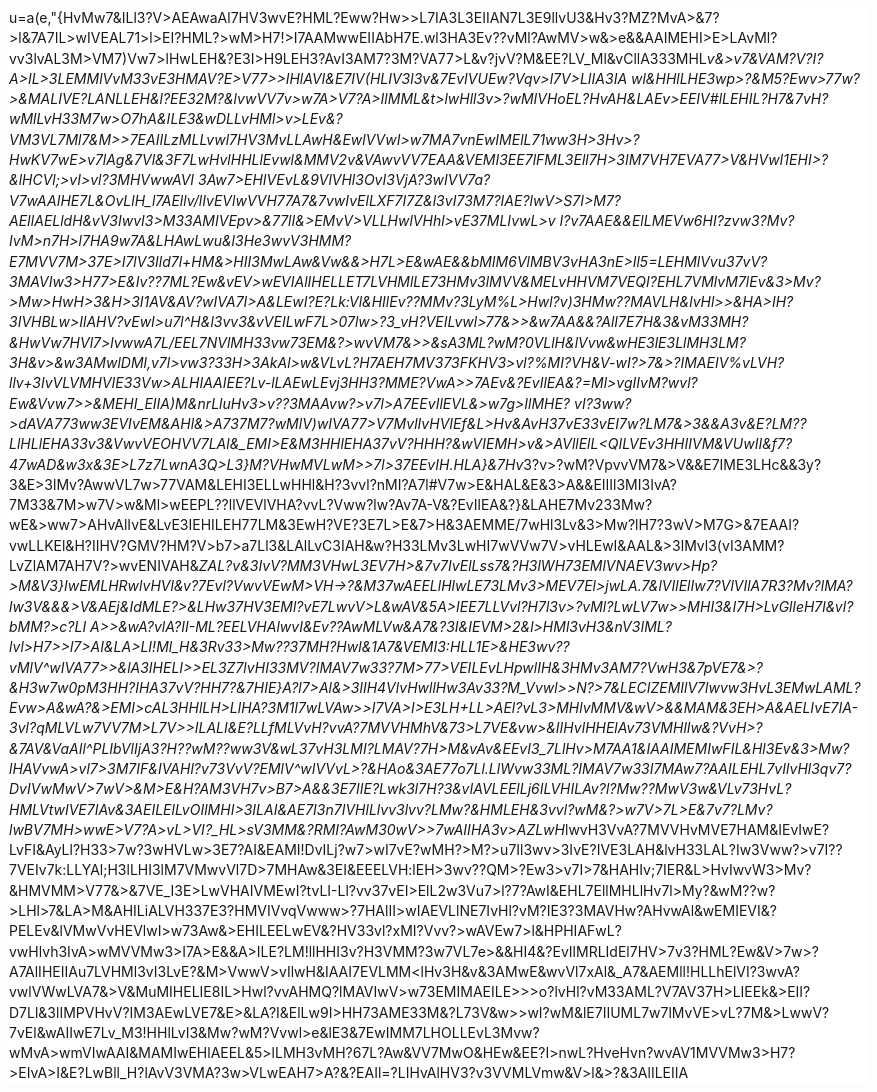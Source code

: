 u=a(e,"{HvMw7&ILl3?V>AEAwaAl7HV3wvE?HML?Eww?Hw>>L7IA3L3EIIAN7L3E9llvU3&Hv3?MZ?MvA>&7?>l&7A7IL>wIVEAL71>l>EI?HML?>wM>H7!>I7AAMwwEIIAbH7E.wl3HA3Ev??vMl?AwMV>w&>e&&AAIMEHI>E>LAvMl?vv3lvAL3M>VM7)Vw7>lHwLEH&?E3I>H9LEH3?AvI3AM7?3M?VA77>L&v?jvV?M&EE?LV_Ml&vCllA333MHL*v&>v7&VAM?V?I?A>IL>3LEMMlVvM33vE3HMAV?E>V77>>IHlAVI&E7IV(HLIV3l3v&7EvIVUEw?Vqv>l7V>LIIA3IA wl&HHlLHE3wp>?&M5?Ewv>77w?>&MALIVE?LANLLEH&l?EE32M?&lvwVV7v>w7A>V7?A>IlMML&t>lwHll3v>?wMIVHoEL?HvAH&LAEv>EEIV#lLEHIL?H7&7vH?wMlLvH33M7w>O7hA&ILE3&wDLLvHMl>v>LEv&?VM3VL7Ml7&M>>7EAIILzMLLvwl7HV3MvLLAwH&EwlVVwI>w7MA7vnEwIMElL71ww3H>3Hv>?HwKV7wE>v7lAg&7Vl&3F7LwHvlHHLlEvwl&MMV2v&VAwvVV7EAA&VEMI3EE7lFML3Ell7H>3IM7VH7EVA77>V&HVwI1EHI>?&lHCVl;>vI>vl?3MHVwwAVI 3Aw7>EHIVEvL&9VlVHl3OvI3VjA?3wIVV7a?V7wAAIHE7L&OvLlH_l7AEllv/lIvEVlwVVH77A7&7vwIvElLXF7I7Z&l3vI73M7?IAE?lwV>S7I>M7?AEIlAELldH&vV3IwvI3>M33AMIVEpv>&77lI&>EMvV>VLLHwlVHhl>vE37MLIvwL>v I?v7AAE&&ElLMEVw6HI?zvw3?Mv?IvM>n7H>l7HA9w7A&LHAwLwu&l3He3wvV3HMM?E7MVV7M>37E>I7lV3Ild7l+HM&>HII3MwLAw&Vw&&>H7L>E&wAE&&bMIM6VlMBV3vHA3nE>Il5=LEHMlVvu37vV?3MAVIw3>H77>E&Iv??7ML?Ew&vEV>wEVIAlIHELLET7LVHMlLE73HMv3lMVV&MELvHHVM7VEQI?EHL7VMlvM7lEv&3>Mv?>Mw>HwH>3&H>3I1AV&AV?wIVA7I>A&LEwI?E?Lk:Vl&HIlEv??MMv?3LyM%L>Hwl?v)3HMw??MAVLH&lvHl>>&HA>IH?3IVHBLw>IlAHV?vEwI>u7l^H&l3vv3&vVEILwF7L>07lw>?3_vH?VEILvwl>77&>>&w7AA&&?AlI7E7H&3&vM33MH?&HwVw7HVl7>lvwwA7L/EEL7NVlMH33vw73EM&?>wvVM7&>>&sA3ML?wM?0VLlH&lVvw&wHE3lE3LlMH3LM?3H&v>&w3AMwlDMl,v7l>vw3?33H>3AkAl>w&VLvL?H7AEH7MV373FKHV3>vl?%MI?VH&V-wI?>7&>?IMAEIV%vLVH?llv+3IvVLVMHVIE33Vw>ALHIAAIEE?Lv-lLAEwLEvj3HH3?MME?VwA>>7AEv&?EvIlEA&?=Ml>vgIIvM?wvl?Ew&Vvw7>>&MEHI_EIIA)M&nrLluHv3>v??3MAAvw?>v7l>A7EEvIlEVL&>w7g>IlMHE? vI?3ww?>dAVA773ww3EVIvEM&AHl&>A737M7?wMlV)wIVA77>V7MvlIvHVIEf&L>Hv&AvH37vE33vEI7w?LM7&>3&&A3v&E?LM??LlHLlEHA33v3&VwvVEOHVV7LAl&_EMI>E&M3HHlEHA37vV?HHH?&wVIEMH>v&>AVllElL<QILVEv3HHIIVM&VUwII&f7?47wAD&w3x&3E>L7z7LwnA3Q>L3}M?VHwMVLwM>>7l>37EEvIH.HLA}&7Hv*3?v>?wM?VpvvVM7&>V&&E7IME3LHc&&3y?3&E>3lMv?AwwVL7w>77VAM&LEHI3ELLwHHl&H?3vvl?nMI?A7l#V7w>E&HAL&E&3>A&&EIIIl3MI3IvA?7M33&7M>w7V>w&Ml>wEEPL??llVEVlVHA?vvL?Vww?lw?Av7A-V&?EvIlEA&?}&LAHE7Mv233Mw?wE&>ww7>AHvAlIvE&LvE3IEHILEH77LM&3EwH?VE?3E7L>E&7>H&3AEMME/7wHl3Lv&3>Mw?lH7?3wV>M7G>&7EAAI?vwLLKEl&H?IIHV?GMV?HM?V>b7>a7Ll3&LAlLvC3IAH&w?H33LMv3LwHI7wVVw7V>vHLEwI&AAL&>3lMvl3(vI3AMM?LvZlAM7AH7V?>wvENIVAH&*ZAL?v&3IvV?MM3VHwL3EV7H>&7v7IvElLss7&?H3lWH73EMlVNAEV3wv>Hp?>M&V3}IwEMLHRwlvHVl&v?7Evl?VwvVEwM>VH->?&M37wAEELlHlwLE73LMv3>MEV7El>jwLA.7&lVIlElIw7?VlVIlA7R3?Mv?lMA?lw3V&&&>V&AEj&IdMLE?>&LHw37HV3EMl?vE7LwvV>L&wAV&5A>IEE7LLVvl?H7l3v>?vMl?LwLV7w>>MHI3&I7H>LvGlleH7l&vl?bMM?>c?LI A>>&wA?vlA?II-ML?EELVHAlwvI&Ev??AwMLVw&A7&?3I&IEVM>2&l>HMl3vH3&nV3IML?lvl>H7>>l7>AI&LA>LI!Ml_H&3Rv33>Mw??37MH?Hwl&1A7&VEMI3:HLL1E>&HE3wv??vMlV^wIVA77>>&lA3IHELI>>EL3Z7lvHI33MV?IMAV7w33?7M>77>VEILEvLHpwlIH&3HMv3AM7?VwH3&7pVE7&>?&H3w7w0pM3HH?IHA37vV?HH7?&7HIE}A?l7>Al&>3lIH4VlvHwllHw3Av33?M_Vvwl>>N?>7&LECIZEMIlV7lwvw3HvL3EMwLAML?Evw>A&wA?&>EMI>cAL3HHlLH>LlHA?3M1l7wLVAw>>I7VA>I>E3LH+LL>AEl?vL3>MHlvMMV&wV>&&MAM&3EH>A&AELIvE7IA-3vl?qMLVLw7VV7M>L7V>>ILALI&E?LLfMLVvH?vvA?7MVVHMhV&73>L7VE&vw>&IIHvlHHElAv73VMHlIw&?VvH>?&7AV&VaAIl^PLIbVlIjA3?H??wM??ww3V&wL37vH3LMI?LMAV?7H>M&vAv&EEvI3_7LlHv>M7AA1&IAAIMEMIwFIL&Hl3Ev&3>Mw?lHAVvwA>v<A>l7>3M7IF&IVAHl?v73VvV?EMlV^wIVVvL>?&HAo&3AE77o7Ll.LlWvw33ML?IMAV7w33I7MAw7?AAILEHL7vIlvHl3qv7?DvIVwMwV>7wV>&M>E&H?AM3VH7v>B7>A&&3E7IIE?Lwk3l7H?3&vIAVLEElLj6ILVHILAv?l?Mw??MwV3w&VLv73HvL?HMLVtwIVE7IAv&3AEILElLvOIlMHI>3ILAI&AE7I3n7IVHlLlvv3lvv?LMw?&HMLEH&3vvl?wM&?>w7V>7L>E&7v7?LMv?lwBV7MH>wwE>V7?A>vL>VI?_HL>sV3MM&?RMI?AwM30wV>>7wAIIHA3v>AZLwH*lwvH3VvA?7MVVHvMVE7HAM&IEvIwE?LvFI&AyLl?H33>7w?3wHVLw>3E7?AI&EAMI!DvILj?w7>wI7vE?wMH?>M?>u7Il3wv>3IvE?IVE3LAH&lvH33LAL?Iw3Vww?>v7I??7VEIv7k:LLYAl;H3lLHI3lM7VMwvVl7D>7MHAw&3EI&EEELVH:lEH>3wv??QM>?Ew3>v7I>7&HAHIv;7IER&L>HvIwvW3>Mv?&HMVMM>V77&>&7VE_I3E>Lw<?}&lvHeLV3EML?VwMV3Vww>VHAIVMEwI?tvLI-Ll?vv37vEI>ElL2w3Vu7>l?7?AwI&EHL7EllMHLlHv7l>My?&wM??w?>LHl>7&LA>M&AHILiALVH337E3?HMVIVvqVwww>?7HAlII>wIAEVLlNE7IvHl?vM?IE3?3MAVHw?AHvwAl&wEMIEVI&?PELEv&lVMwVvHEVlwI>w73Aw&>EHILEELwEV&?HV33vl?xMI?Vvv?>wAVEw7>l&HPHIAFwL?vwHlvh3IvA>wMVVMw3>I7A>E&&A>ILE?LM!llHHI3v?H3VMM?3w7VL7e>&&HI4&?EvIlMRLIdEl7HV>7v3?HML?Ew&V>7w>?A7AlIHEIIAu7LVHMl3vI3LvE?&M>VwwV>vIlwH&IAAI7EVLMM<lHv3H&v&3AMwE&wvVl7xAl&_A7&AEMll!HLLhElVI?3wvA?vwlVWwLVA7&>V&MuMIHELIE8IL>Hwl?vvAHMQ?lMAVIwV>w73EMIMAEILE>>>o?lvHl?vM33AML?V7AV37H>LIEEk&>EII?D7Ll&3lIMPVHvV?IM3AEwLVE7&E>&LA?I&ElLw9I>HH73AME33M&?L73V&w>>wI?wM&lE7IIUML7w7lMvVE>vL?7M&>LwwV?7vEl&wAIIwE7Lv_M3!HHlLvI3&Mw?wM?Vvwl>e&lE3&7EwIMM7LHOLLEvL3Mvw?wMvA>wmVIwAAI&MAMIwEHlAEEL&5>lLMH3vMH?67L?Aw&VV7MwO&HEw&EE?I>nwL?HveHvn?wvAV1MVVMw3>H7?>EIvA>I&E?LwBll_H?lAvV3VMA?3w>VLwEAH7>A?&?EAIl=?LIHvAlHV3?v3VVMLVmw&V>l&>?&3AlILEIIA